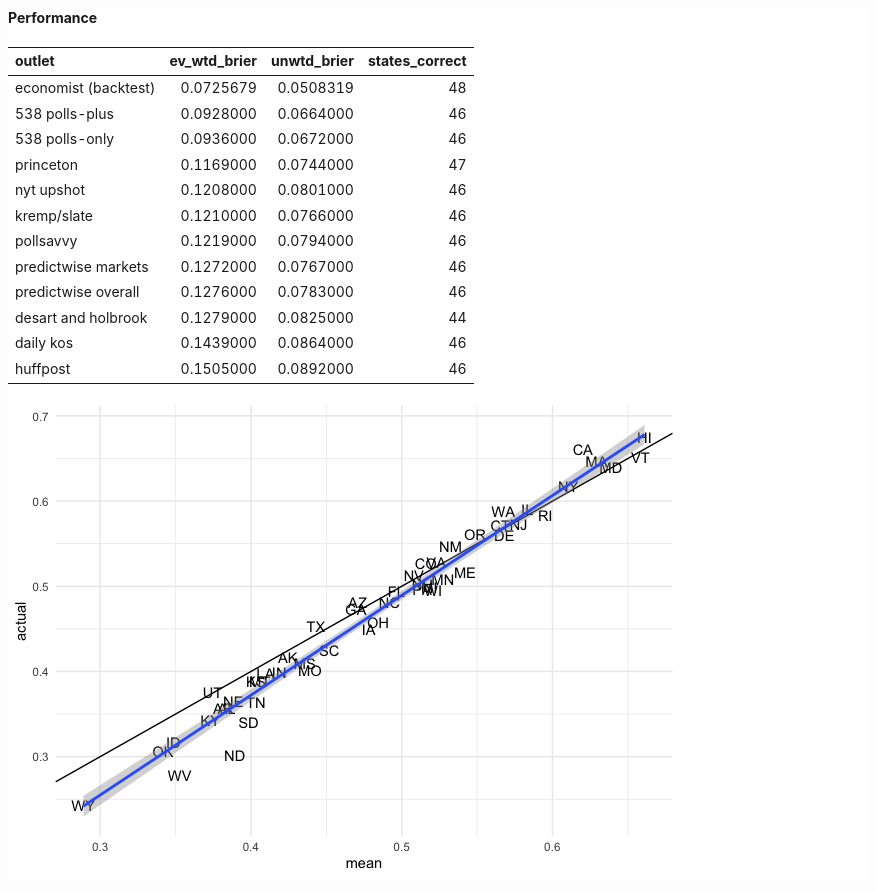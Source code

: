 #### Performance

| outlet               | ev\_wtd\_brier | unwtd\_brier | states\_correct |
| :------------------- | -------------: | -----------: | --------------: |
| economist (backtest) |      0.0725679 |    0.0508319 |              48 |
| 538 polls-plus       |      0.0928000 |    0.0664000 |              46 |
| 538 polls-only       |      0.0936000 |    0.0672000 |              46 |
| princeton            |      0.1169000 |    0.0744000 |              47 |
| nyt upshot           |      0.1208000 |    0.0801000 |              46 |
| kremp/slate          |      0.1210000 |    0.0766000 |              46 |
| pollsavvy            |      0.1219000 |    0.0794000 |              46 |
| predictwise markets  |      0.1272000 |    0.0767000 |              46 |
| predictwise overall  |      0.1276000 |    0.0783000 |              46 |
| desart and holbrook  |      0.1279000 |    0.0825000 |              44 |
| daily kos            |      0.1439000 |    0.0864000 |              46 |
| huffpost             |      0.1505000 |    0.0892000 |              46 |

![](README_files/figure-gfm/unnamed-chunk-23-1.png)
